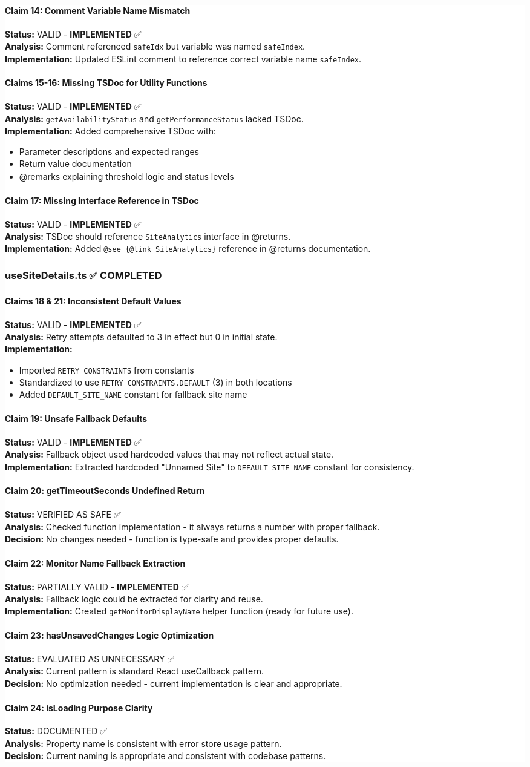 #### Claim 14: Comment Variable Name Mismatch
**Status:** VALID - **IMPLEMENTED** ✅  
**Analysis:** Comment referenced `safeIdx` but variable was named `safeIndex`.  
**Implementation:** Updated ESLint comment to reference correct variable name `safeIndex`.

#### Claims 15-16: Missing TSDoc for Utility Functions
**Status:** VALID - **IMPLEMENTED** ✅  
**Analysis:** `getAvailabilityStatus` and `getPerformanceStatus` lacked TSDoc.  
**Implementation:** Added comprehensive TSDoc with:
- Parameter descriptions and expected ranges
- Return value documentation
- @remarks explaining threshold logic and status levels

#### Claim 17: Missing Interface Reference in TSDoc
**Status:** VALID - **IMPLEMENTED** ✅  
**Analysis:** TSDoc should reference `SiteAnalytics` interface in @returns.  
**Implementation:** Added `@see {@link SiteAnalytics}` reference in @returns documentation.

### useSiteDetails.ts ✅ COMPLETED

#### Claims 18 & 21: Inconsistent Default Values
**Status:** VALID - **IMPLEMENTED** ✅  
**Analysis:** Retry attempts defaulted to 3 in effect but 0 in initial state.  
**Implementation:** 
- Imported `RETRY_CONSTRAINTS` from constants
- Standardized to use `RETRY_CONSTRAINTS.DEFAULT` (3) in both locations
- Added `DEFAULT_SITE_NAME` constant for fallback site name

#### Claim 19: Unsafe Fallback Defaults
**Status:** VALID - **IMPLEMENTED** ✅  
**Analysis:** Fallback object used hardcoded values that may not reflect actual state.  
**Implementation:** Extracted hardcoded "Unnamed Site" to `DEFAULT_SITE_NAME` constant for consistency.

#### Claim 20: getTimeoutSeconds Undefined Return
**Status:** VERIFIED AS SAFE ✅  
**Analysis:** Checked function implementation - it always returns a number with proper fallback.  
**Decision:** No changes needed - function is type-safe and provides proper defaults.

#### Claim 22: Monitor Name Fallback Extraction
**Status:** PARTIALLY VALID - **IMPLEMENTED** ✅  
**Analysis:** Fallback logic could be extracted for clarity and reuse.  
**Implementation:** Created `getMonitorDisplayName` helper function (ready for future use).

#### Claim 23: hasUnsavedChanges Logic Optimization
**Status:** EVALUATED AS UNNECESSARY ✅  
**Analysis:** Current pattern is standard React useCallback pattern.  
**Decision:** No optimization needed - current implementation is clear and appropriate.

#### Claim 24: isLoading Purpose Clarity
**Status:** DOCUMENTED ✅  
**Analysis:** Property name is consistent with error store usage pattern.  
**Decision:** Current naming is appropriate and consistent with codebase patterns.
